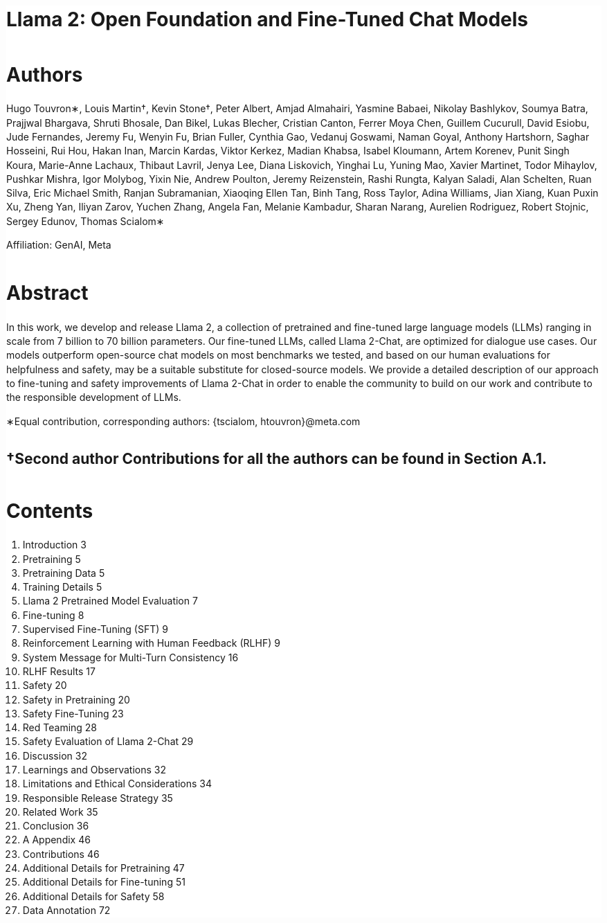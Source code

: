 # Llama 2: Open Foundation and Fine-Tuned Chat Models

# Authors

Hugo Touvron∗, Louis Martin†, Kevin Stone†, Peter Albert, Amjad Almahairi, Yasmine Babaei, Nikolay Bashlykov, Soumya Batra, Prajjwal Bhargava, Shruti Bhosale, Dan Bikel, Lukas Blecher, Cristian Canton, Ferrer Moya Chen, Guillem Cucurull, David Esiobu, Jude Fernandes, Jeremy Fu, Wenyin Fu, Brian Fuller, Cynthia Gao, Vedanuj Goswami, Naman Goyal, Anthony Hartshorn, Saghar Hosseini, Rui Hou, Hakan Inan, Marcin Kardas, Viktor Kerkez, Madian Khabsa, Isabel Kloumann, Artem Korenev, Punit Singh Koura, Marie-Anne Lachaux, Thibaut Lavril, Jenya Lee, Diana Liskovich, Yinghai Lu, Yuning Mao, Xavier Martinet, Todor Mihaylov, Pushkar Mishra, Igor Molybog, Yixin Nie, Andrew Poulton, Jeremy Reizenstein, Rashi Rungta, Kalyan Saladi, Alan Schelten, Ruan Silva, Eric Michael Smith, Ranjan Subramanian, Xiaoqing Ellen Tan, Binh Tang, Ross Taylor, Adina Williams, Jian Xiang, Kuan Puxin Xu, Zheng Yan, Iliyan Zarov, Yuchen Zhang, Angela Fan, Melanie Kambadur, Sharan Narang, Aurelien Rodriguez, Robert Stojnic, Sergey Edunov, Thomas Scialom∗

Affiliation: GenAI, Meta

# Abstract

In this work, we develop and release Llama 2, a collection of pretrained and fine-tuned large language models (LLMs) ranging in scale from 7 billion to 70 billion parameters. Our fine-tuned LLMs, called Llama 2-Chat, are optimized for dialogue use cases. Our models outperform open-source chat models on most benchmarks we tested, and based on our human evaluations for helpfulness and safety, may be a suitable substitute for closed-source models. We provide a detailed description of our approach to fine-tuning and safety improvements of Llama 2-Chat in order to enable the community to build on our work and contribute to the responsible development of LLMs.

∗Equal contribution, corresponding authors: {tscialom, htouvron}@meta.com

†Second author Contributions for all the authors can be found in Section A.1.
---
# Contents

1. Introduction 3
2. Pretraining 5
1. Pretraining Data 5
2. Training Details 5
3. Llama 2 Pretrained Model Evaluation 7
3. Fine-tuning 8
1. Supervised Fine-Tuning (SFT) 9
2. Reinforcement Learning with Human Feedback (RLHF) 9
3. System Message for Multi-Turn Consistency 16
4. RLHF Results 17
4. Safety 20
1. Safety in Pretraining 20
2. Safety Fine-Tuning 23
3. Red Teaming 28
4. Safety Evaluation of Llama 2-Chat 29
5. Discussion 32
1. Learnings and Observations 32
2. Limitations and Ethical Considerations 34
3. Responsible Release Strategy 35
6. Related Work 35
7. Conclusion 36
8. A Appendix 46
1. Contributions 46
2. Additional Details for Pretraining 47
3. Additional Details for Fine-tuning 51
4. Additional Details for Safety 58
5. Data Annotation 72